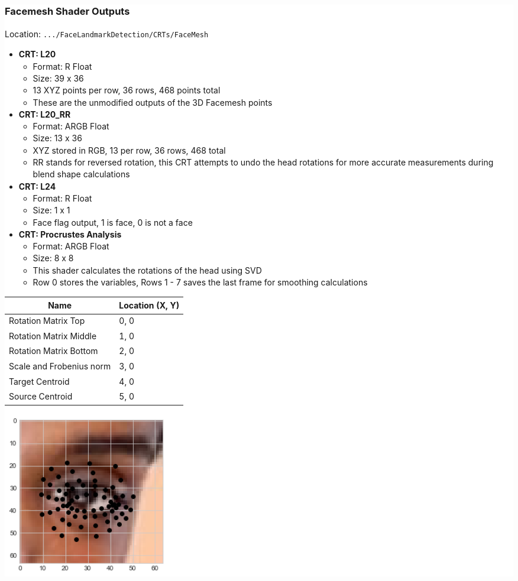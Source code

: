 ### Facemesh Shader Outputs
Location: `.../FaceLandmarkDetection/CRTs/FaceMesh`
* **CRT: L20**
    * Format: R Float
    * Size: 39 x 36
    * 13 XYZ points per row, 36 rows, 468 points total
    * These are the unmodified outputs of the 3D Facemesh points
* **CRT: L20_RR**
    * Format: ARGB Float
    * Size: 13 x 36
    * XYZ stored in RGB, 13 per row, 36 rows, 468 total
    * RR stands for reversed rotation, this CRT attempts to undo the head rotations for more accurate measurements during blend shape calculations
* **CRT: L24**
    * Format: R Float
    * Size: 1 x 1
    * Face flag output, 1 is face, 0 is not a face
* **CRT: Procrustes Analysis**
    * Format: ARGB Float
    * Size: 8 x 8
    * This shader calculates the rotations of the head using SVD
    * Row 0 stores the variables, Rows 1 - 7 saves the last frame for smoothing calculations

Name | Location (X, Y)
-----|---------
Rotation Matrix Top | 0, 0
Rotation Matrix Middle | 1, 0
Rotation Matrix Bottom | 2, 0
Scale and Frobenius norm | 3, 0
Target Centroid | 4, 0
Source Centroid | 5, 0

<p float="left">
    <img src="./Media/irisfig2.png" height="275" align="middle"/>